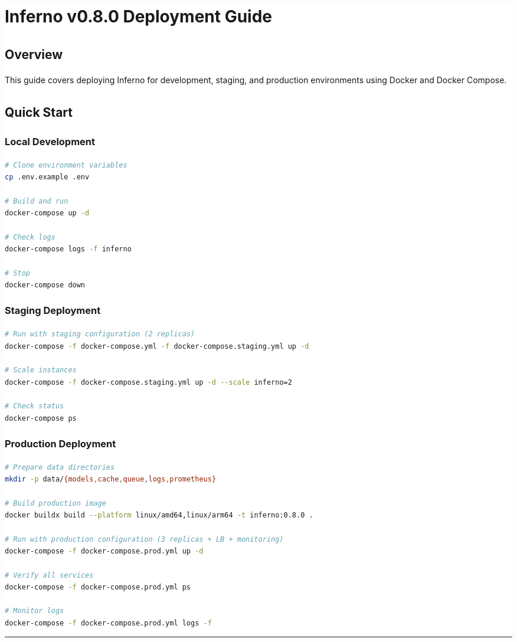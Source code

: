# Inferno v0.8.0 Deployment Guide

## Overview

This guide covers deploying Inferno for development, staging, and production environments using Docker and Docker Compose.

## Quick Start

### Local Development

```bash
# Clone environment variables
cp .env.example .env

# Build and run
docker-compose up -d

# Check logs
docker-compose logs -f inferno

# Stop
docker-compose down
```

### Staging Deployment

```bash
# Run with staging configuration (2 replicas)
docker-compose -f docker-compose.yml -f docker-compose.staging.yml up -d

# Scale instances
docker-compose -f docker-compose.staging.yml up -d --scale inferno=2

# Check status
docker-compose ps
```

### Production Deployment

```bash
# Prepare data directories
mkdir -p data/{models,cache,queue,logs,prometheus}

# Build production image
docker buildx build --platform linux/amd64,linux/arm64 -t inferno:0.8.0 .

# Run with production configuration (3 replicas + LB + monitoring)
docker-compose -f docker-compose.prod.yml up -d

# Verify all services
docker-compose -f docker-compose.prod.yml ps

# Monitor logs
docker-compose -f docker-compose.prod.yml logs -f
```

---